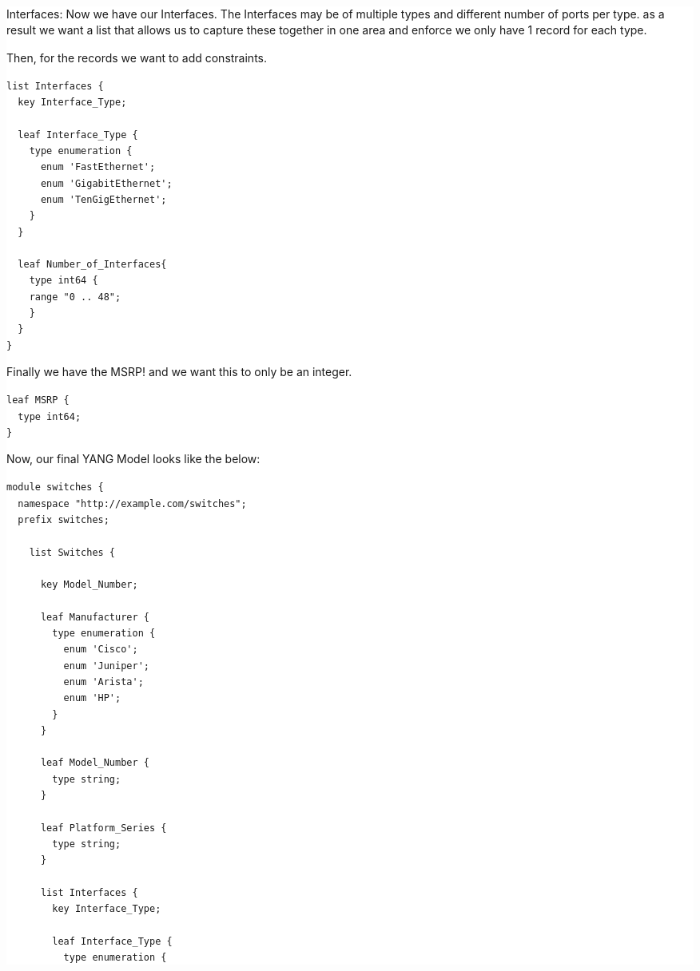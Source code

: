 Interfaces:
Now we have our Interfaces. The Interfaces may be of multiple types and different number of ports per type. as a result we want a list that allows us to capture these together in one area and enforce we only have 1 record for each type.

Then, for the records we want to add constraints.
```
list Interfaces {
  key Interface_Type;

  leaf Interface_Type {
    type enumeration {
      enum 'FastEthernet';
      enum 'GigabitEthernet';
      enum 'TenGigEthernet';
    }
  }

  leaf Number_of_Interfaces{
    type int64 {
    range "0 .. 48";
    }
  }
}
```

Finally we have the MSRP! and we want this to only be an integer.

```
leaf MSRP {
  type int64;
}
```

Now, our final YANG Model looks like the below:
```
module switches {
  namespace "http://example.com/switches";
  prefix switches;

    list Switches {

      key Model_Number;

      leaf Manufacturer {
        type enumeration {
          enum 'Cisco';
          enum 'Juniper';
          enum 'Arista';
          enum 'HP';
        }
      }

      leaf Model_Number {
        type string;
      }

      leaf Platform_Series {
        type string;
      }

      list Interfaces {
        key Interface_Type;

        leaf Interface_Type {
          type enumeration {
```